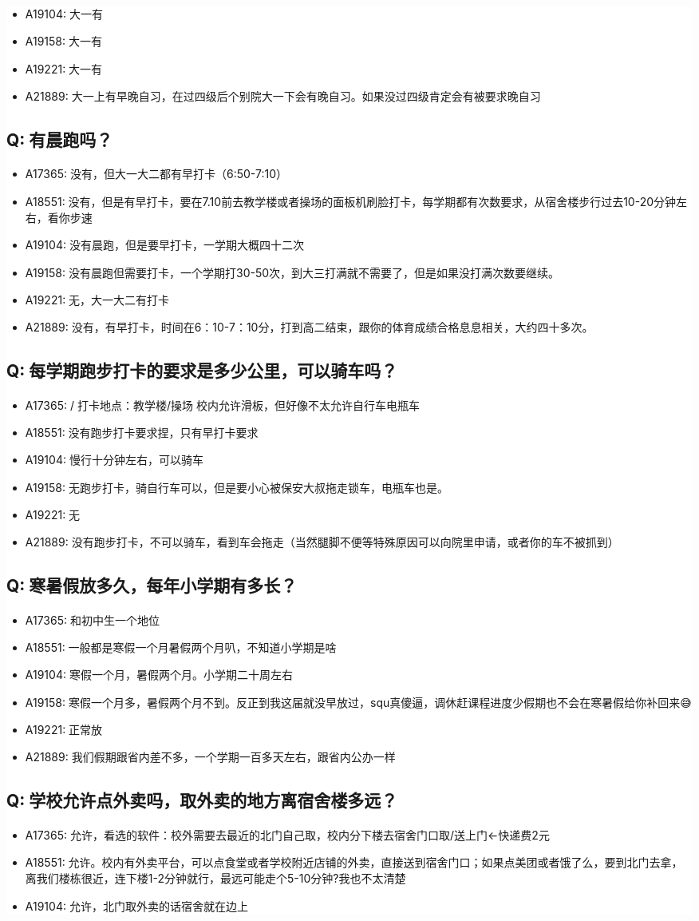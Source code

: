 - A19104: 大一有

- A19158: 大一有

- A19221: 大一有

- A21889: 大一上有早晚自习，在过四级后个别院大一下会有晚自习。如果没过四级肯定会有被要求晚自习

## Q: 有晨跑吗？

- A17365: 没有，但大一大二都有早打卡（6:50-7:10）

- A18551: 没有，但是有早打卡，要在7.10前去教学楼或者操场的面板机刷脸打卡，每学期都有次数要求，从宿舍楼步行过去10-20分钟左右，看你步速

- A19104: 没有晨跑，但是要早打卡，一学期大概四十二次

- A19158: 没有晨跑但需要打卡，一个学期打30-50次，到大三打满就不需要了，但是如果没打满次数要继续。

- A19221: 无，大一大二有打卡

- A21889: 没有，有早打卡，时间在6：10-7：10分，打到高二结束，跟你的体育成绩合格息息相关，大约四十多次。

## Q: 每学期跑步打卡的要求是多少公里，可以骑车吗？

- A17365: /  打卡地点：教学楼/操场
校内允许滑板，但好像不太允许自行车电瓶车

- A18551: 没有跑步打卡要求捏，只有早打卡要求

- A19104: 慢行十分钟左右，可以骑车

- A19158: 无跑步打卡，骑自行车可以，但是要小心被保安大叔拖走锁车，电瓶车也是。

- A19221: 无

- A21889: 没有跑步打卡，不可以骑车，看到车会拖走（当然腿脚不便等特殊原因可以向院里申请，或者你的车不被抓到）

## Q: 寒暑假放多久，每年小学期有多长？

- A17365: 和初中生一个地位

- A18551: 一般都是寒假一个月暑假两个月叭，不知道小学期是啥

- A19104: 寒假一个月，暑假两个月。小学期二十周左右

- A19158: 寒假一个月多，暑假两个月不到。反正到我这届就没早放过，squ真傻逼，调休赶课程进度少假期也不会在寒暑假给你补回来😅

- A19221: 正常放

- A21889: 我们假期跟省内差不多，一个学期一百多天左右，跟省内公办一样

## Q: 学校允许点外卖吗，取外卖的地方离宿舍楼多远？

- A17365: 允许，看选的软件：校外需要去最近的北门自己取，校内分下楼去宿舍门口取/送上门←快递费2元

- A18551: 允许。校内有外卖平台，可以点食堂或者学校附近店铺的外卖，直接送到宿舍门口；如果点美团或者饿了么，要到北门去拿，离我们楼栋很近，连下楼1-2分钟就行，最远可能走个5-10分钟?我也不太清楚

- A19104: 允许，北门取外卖的话宿舍就在边上
